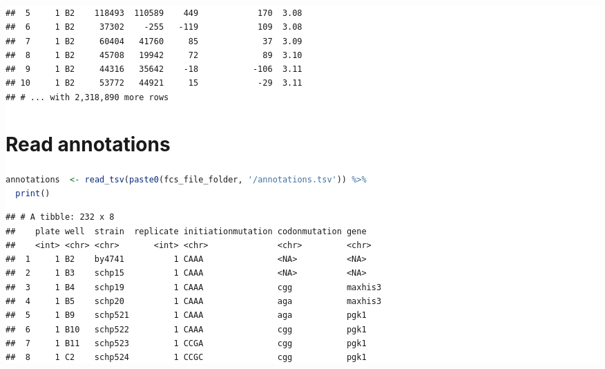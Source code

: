     ##  5     1 B2    118493  110589    449            170  3.08
    ##  6     1 B2     37302    -255   -119            109  3.08
    ##  7     1 B2     60404   41760     85             37  3.09
    ##  8     1 B2     45708   19942     72             89  3.10
    ##  9     1 B2     44316   35642    -18           -106  3.11
    ## 10     1 B2     53772   44921     15            -29  3.11
    ## # ... with 2,318,890 more rows

Read annotations
================

``` r
annotations  <- read_tsv(paste0(fcs_file_folder, '/annotations.tsv')) %>% 
  print()
```

    ## # A tibble: 232 x 8
    ##    plate well  strain  replicate initiationmutation codonmutation gene   
    ##    <int> <chr> <chr>       <int> <chr>              <chr>         <chr>  
    ##  1     1 B2    by4741          1 CAAA               <NA>          <NA>   
    ##  2     1 B3    schp15          1 CAAA               <NA>          <NA>   
    ##  3     1 B4    schp19          1 CAAA               cgg           maxhis3
    ##  4     1 B5    schp20          1 CAAA               aga           maxhis3
    ##  5     1 B9    schp521         1 CAAA               aga           pgk1   
    ##  6     1 B10   schp522         1 CAAA               cgg           pgk1   
    ##  7     1 B11   schp523         1 CCGA               cgg           pgk1   
    ##  8     1 C2    schp524         1 CCGC               cgg           pgk1   